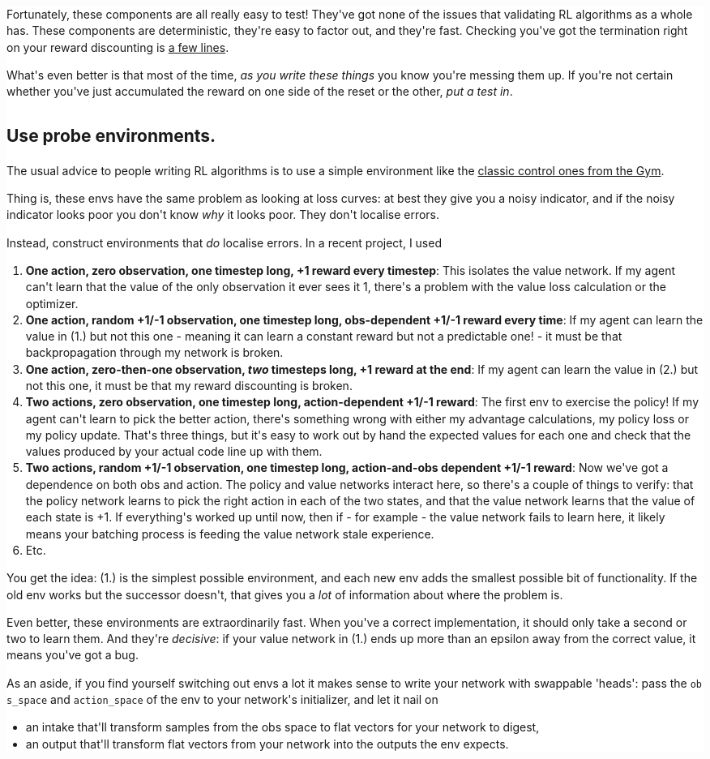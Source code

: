 Fortunately, these components are all really easy to test! They've got none of the issues that validating RL algorithms as a whole has. These components are deterministic, they're easy to factor out, and they're fast. Checking you've got the termination right on your reward discounting is [a few lines](https://github.com/andyljones/megastep/blob/master/megastep/demo/learning.py#L134-L159).

What's even better is that most of the time, *as you write these things* you know you're messing them up. If you're not certain whether you've just accumulated the reward on one side of the reset or the other, *put a test in*. 

## Use probe environments. <br id="probe">

The usual advice to people writing RL algorithms is to use a simple environment like the [classic control ones from the Gym](https://gym.openai.com/envs/#classic_control). 

Thing is, these envs have the same problem as looking at loss curves: at best they give you a noisy indicator, and if the noisy indicator looks poor you don't know *why* it looks poor. They don't localise errors.

Instead, construct environments that *do* localise errors. In a recent project, I used

1. **One action, zero observation, one timestep long, +1 reward every timestep**: This isolates the value network. If my agent can't learn that the value of the only observation it ever sees it 1, there's a problem with the value loss calculation or the optimizer.
2. **One action, random +1/-1 observation, one timestep long, obs-dependent +1/-1 reward every time**: If my agent can learn the value in (1.) but not this one - meaning it can learn a constant reward but not a predictable one! - it must be that backpropagation through my network is broken.
3. **One action, zero-then-one observation, *two* timesteps long, +1 reward at the end**: If my agent can learn the value in (2.) but not this one, it must be that my reward discounting is broken.
4. **Two actions, zero observation, one timestep long, action-dependent +1/-1 reward**: The first env to exercise the policy! If my agent can't learn to pick the better action, there's something wrong with either my advantage calculations, my policy loss or my policy update. That's three things, but it's easy to work out by hand the expected values for each one and check that the values produced by your actual code line up with them.
5. **Two actions, random +1/-1 observation, one timestep long, action-and-obs dependent +1/-1 reward**: Now we've got a dependence on both obs and action. The policy and value networks interact here, so there's a couple of things to verify: that the policy network learns to pick the right action in each of the two states, and that the value network learns that the value of each state is +1. If everything's worked up until now, then if - for example - the value network fails to learn here, it likely means your batching process is feeding the value network stale experience.
6. Etc.

You get the idea: (1.) is the simplest possible environment, and each new env adds the smallest possible bit of functionality. If the old env works but the successor doesn't, that gives you a *lot* of information about where the problem is. 

Even better, these environments are extraordinarily fast. When you've a correct implementation, it should only take a second or two to learn them. And they're *decisive*: if your value network in (1.) ends up more than an epsilon away from the correct value, it means you've got a bug.

As an aside, if you find yourself switching out envs a lot it makes sense to write your network with swappable 'heads': pass the `obs_space` and `action_space` of the env to your network's initializer, and let it nail on

* an intake that'll  transform samples from the obs space to flat vectors for your network to digest,
* an output that'll transform flat vectors from your network into the outputs the env expects.
